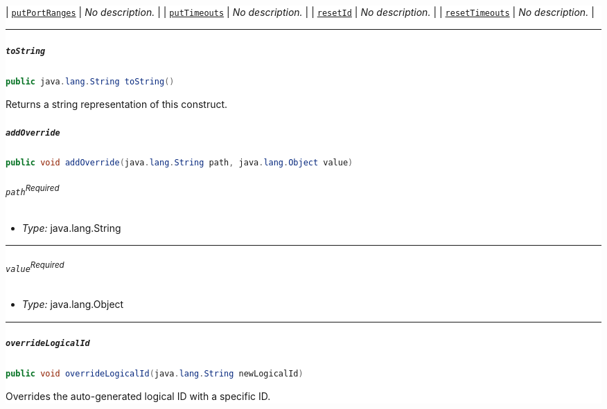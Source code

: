 | <code><a href="#rhizo-co-terraform-provider-oci.networkFirewallNetworkFirewallPolicyService.NetworkFirewallNetworkFirewallPolicyService.putPortRanges">putPortRanges</a></code> | *No description.* |
| <code><a href="#rhizo-co-terraform-provider-oci.networkFirewallNetworkFirewallPolicyService.NetworkFirewallNetworkFirewallPolicyService.putTimeouts">putTimeouts</a></code> | *No description.* |
| <code><a href="#rhizo-co-terraform-provider-oci.networkFirewallNetworkFirewallPolicyService.NetworkFirewallNetworkFirewallPolicyService.resetId">resetId</a></code> | *No description.* |
| <code><a href="#rhizo-co-terraform-provider-oci.networkFirewallNetworkFirewallPolicyService.NetworkFirewallNetworkFirewallPolicyService.resetTimeouts">resetTimeouts</a></code> | *No description.* |

---

##### `toString` <a name="toString" id="rhizo-co-terraform-provider-oci.networkFirewallNetworkFirewallPolicyService.NetworkFirewallNetworkFirewallPolicyService.toString"></a>

```java
public java.lang.String toString()
```

Returns a string representation of this construct.

##### `addOverride` <a name="addOverride" id="rhizo-co-terraform-provider-oci.networkFirewallNetworkFirewallPolicyService.NetworkFirewallNetworkFirewallPolicyService.addOverride"></a>

```java
public void addOverride(java.lang.String path, java.lang.Object value)
```

###### `path`<sup>Required</sup> <a name="path" id="rhizo-co-terraform-provider-oci.networkFirewallNetworkFirewallPolicyService.NetworkFirewallNetworkFirewallPolicyService.addOverride.parameter.path"></a>

- *Type:* java.lang.String

---

###### `value`<sup>Required</sup> <a name="value" id="rhizo-co-terraform-provider-oci.networkFirewallNetworkFirewallPolicyService.NetworkFirewallNetworkFirewallPolicyService.addOverride.parameter.value"></a>

- *Type:* java.lang.Object

---

##### `overrideLogicalId` <a name="overrideLogicalId" id="rhizo-co-terraform-provider-oci.networkFirewallNetworkFirewallPolicyService.NetworkFirewallNetworkFirewallPolicyService.overrideLogicalId"></a>

```java
public void overrideLogicalId(java.lang.String newLogicalId)
```

Overrides the auto-generated logical ID with a specific ID.
